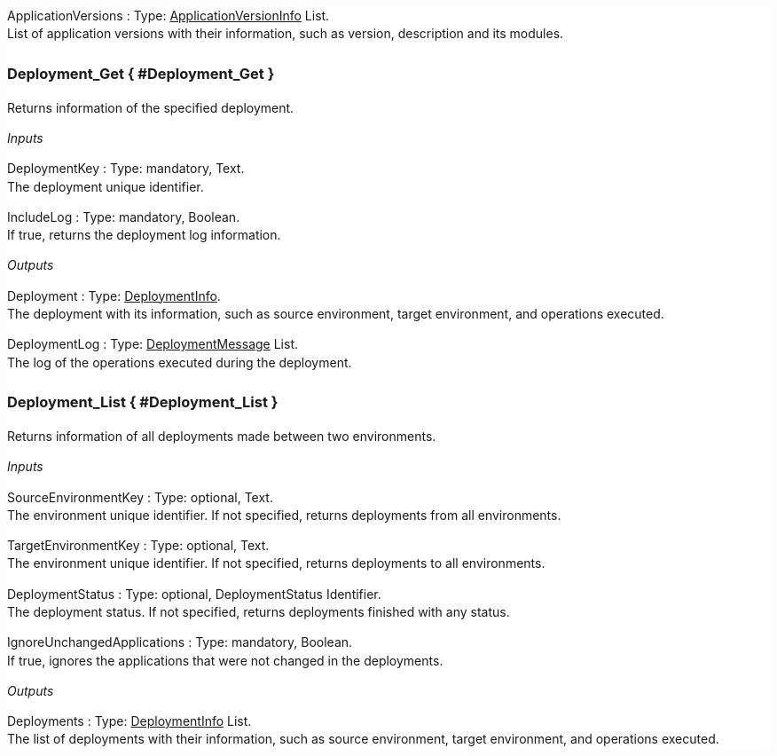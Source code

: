 ApplicationVersions
:   Type: [ApplicationVersionInfo](<#Structure_ApplicationVersionInfo>) List.  
    List of application versions with their information, such as version, description and its modules.

### Deployment_Get { #Deployment_Get }

Returns information of the specified deployment.

_Inputs_

DeploymentKey
:   Type: mandatory, Text.  
    The deployment unique identifier.

IncludeLog
:   Type: mandatory, Boolean.  
    If true, returns the deployment log information.

_Outputs_

Deployment
:   Type: [DeploymentInfo](<#Structure_DeploymentInfo>).  
    The deployment with its information, such as source environment, target environment, and operations executed.

DeploymentLog
:   Type: [DeploymentMessage](<#Structure_DeploymentMessage>) List.  
    The log of the operations executed during the deployment.

### Deployment_List { #Deployment_List }

Returns information of all deployments made between two environments.

_Inputs_

SourceEnvironmentKey
:   Type: optional, Text.  
    The environment unique identifier. If not specified, returns deployments from all environments.

TargetEnvironmentKey
:   Type: optional, Text.  
    The environment unique identifier. If not specified, returns deployments to all environments.

DeploymentStatus
:   Type: optional, DeploymentStatus Identifier.  
    The deployment status. If not specified, returns deployments finished with any status.

IgnoreUnchangedApplications
:   Type: mandatory, Boolean.  
    If true, ignores the applications that were not changed in the deployments.

_Outputs_

Deployments
:   Type: [DeploymentInfo](<#Structure_DeploymentInfo>) List.  
    The list of deployments with their information, such as source environment, target environment, and operations executed.
